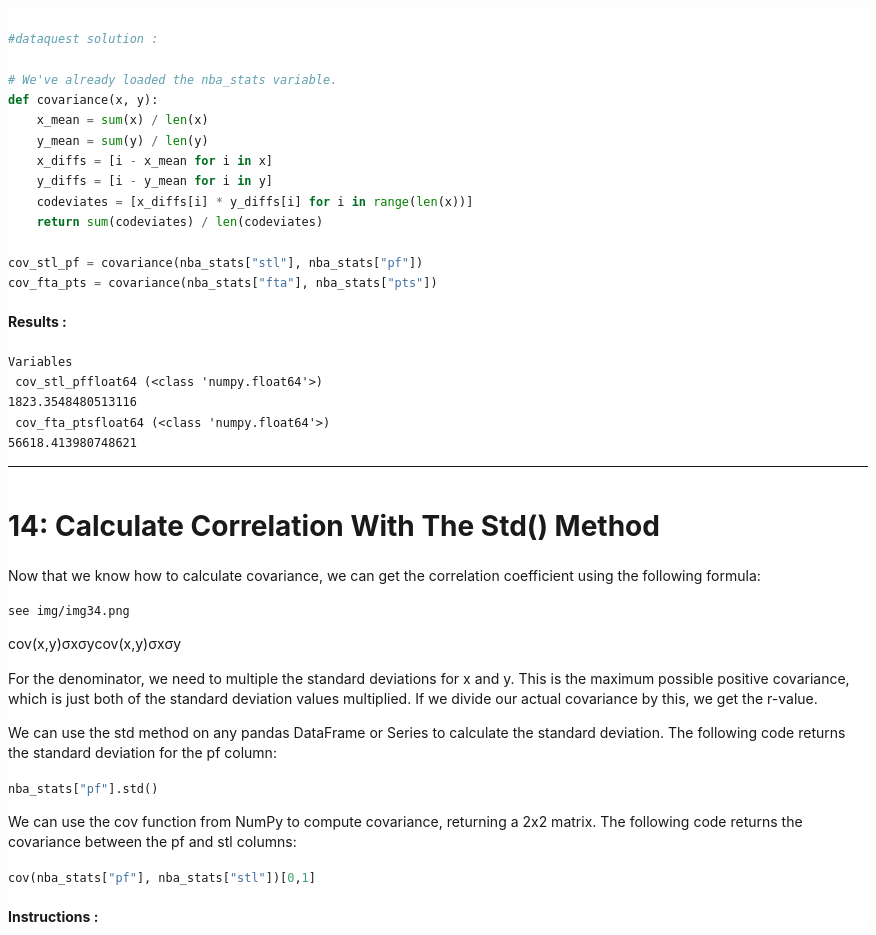 ```python

#dataquest solution :

# We've already loaded the nba_stats variable.
def covariance(x, y):
    x_mean = sum(x) / len(x)
    y_mean = sum(y) / len(y)
    x_diffs = [i - x_mean for i in x]
    y_diffs = [i - y_mean for i in y]
    codeviates = [x_diffs[i] * y_diffs[i] for i in range(len(x))]
    return sum(codeviates) / len(codeviates)

cov_stl_pf = covariance(nba_stats["stl"], nba_stats["pf"])
cov_fta_pts = covariance(nba_stats["fta"], nba_stats["pts"])

```  

#### Results :  

	Variables
	 cov_stl_pffloat64 (<class 'numpy.float64'>)
	1823.3548480513116
	 cov_fta_ptsfloat64 (<class 'numpy.float64'>)
	56618.413980748621


---
# 14: Calculate Correlation With The Std() Method  

Now that we know how to calculate covariance, we can get the correlation coefficient using the following formula:  

	see img/img34.png
cov(x,y)σxσycov(x,y)σxσy

For the denominator, we need to multiple the standard deviations for x and y. This is the maximum possible positive covariance, which is just both of the standard deviation values multiplied. If we divide our actual covariance by this, we get the r-value.  

We can use the std method on any pandas DataFrame or Series to calculate the standard deviation. The following code returns the standard deviation for the pf column:  

```python
nba_stats["pf"].std()
``` 

We can use the cov function from NumPy to compute covariance, returning a 2x2 matrix. The following code returns the covariance between the pf and stl columns:  

```python 
cov(nba_stats["pf"], nba_stats["stl"])[0,1]  
``` 


#### Instructions :
